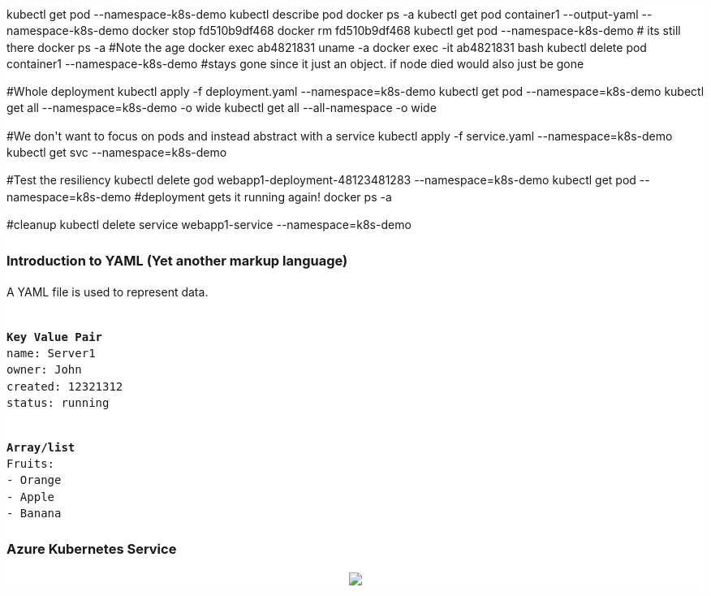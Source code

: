 kubectl get pod --namespace-k8s-demo
kubectl describe pod <pod>
docker ps -a
kubectl get pod container1 --output-yaml --namespace-k8s-demo
docker stop fd510b9df468
docker rm fd510b9df468
kubectl get pod --namespace-k8s-demo # its still there
docker ps -a #Note the age
docker exec ab4821831 uname -a 
docker exec -it ab4821831 bash
kubectl delete pod container1 --namespace-k8s-demo
#stays gone since it just an object. if node died would also just be gone
  
#Whole deployment
kubectl apply -f deployment.yaml --namespace=k8s-demo
kubectl get pod --namespace=k8s-demo
kubectl get all --namespace=k8s-demo -o wide
kubectl get all --all-namespace -o wide

#We don't want to focus on pods and instead abstract with a service
kubectl apply -f service.yaml --namespace=k8s-demo
kubectl get svc --namespace=k8s-demo

#Test the resiliency 
kubectl delete god webapp1-deployment-48123481283 --namespace=k8s-demo
kubectl get pod --namespace=k8s-demo #deployment gets it running again!
docker ps -a 

#cleanup
kubectl delete service webapp1-service --namespace=k8s-demo 
</pre>
</pre>

<h3> Introduction to YAML (Yet another markup language) </h3>
<p> A YAML file is used to represent data.  </p>

<pre> 
<b>Key Value Pair</b>
name: Server1
owner: John
created: 12321312
status: running
</pre>

<pre> 
<b>Array/list</b>
Fruits:
- Orange
- Apple
- Banana
</pre>

<h3> Azure Kubernetes Service </h3>

<p align="center">
<img src="https://miro.medium.com/max/1400/1*V1PkVRHFyYImPAskBzlLVQ.png" width="600">
 </p>
